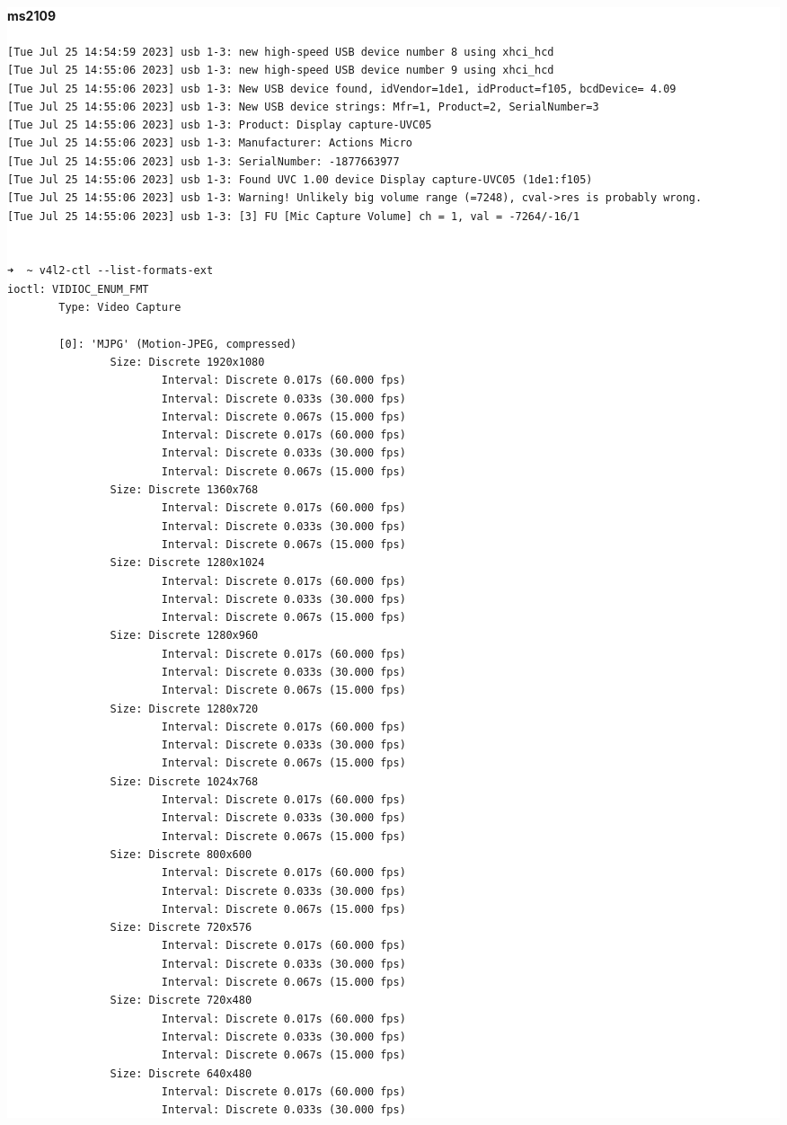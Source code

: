 #### ms2109

```
[Tue Jul 25 14:54:59 2023] usb 1-3: new high-speed USB device number 8 using xhci_hcd
[Tue Jul 25 14:55:06 2023] usb 1-3: new high-speed USB device number 9 using xhci_hcd
[Tue Jul 25 14:55:06 2023] usb 1-3: New USB device found, idVendor=1de1, idProduct=f105, bcdDevice= 4.09
[Tue Jul 25 14:55:06 2023] usb 1-3: New USB device strings: Mfr=1, Product=2, SerialNumber=3
[Tue Jul 25 14:55:06 2023] usb 1-3: Product: Display capture-UVC05
[Tue Jul 25 14:55:06 2023] usb 1-3: Manufacturer: Actions Micro
[Tue Jul 25 14:55:06 2023] usb 1-3: SerialNumber: -1877663977
[Tue Jul 25 14:55:06 2023] usb 1-3: Found UVC 1.00 device Display capture-UVC05 (1de1:f105)
[Tue Jul 25 14:55:06 2023] usb 1-3: Warning! Unlikely big volume range (=7248), cval->res is probably wrong.
[Tue Jul 25 14:55:06 2023] usb 1-3: [3] FU [Mic Capture Volume] ch = 1, val = -7264/-16/1


➜  ~ v4l2-ctl --list-formats-ext
ioctl: VIDIOC_ENUM_FMT
        Type: Video Capture

        [0]: 'MJPG' (Motion-JPEG, compressed)
                Size: Discrete 1920x1080
                        Interval: Discrete 0.017s (60.000 fps)
                        Interval: Discrete 0.033s (30.000 fps)
                        Interval: Discrete 0.067s (15.000 fps)
                        Interval: Discrete 0.017s (60.000 fps)
                        Interval: Discrete 0.033s (30.000 fps)
                        Interval: Discrete 0.067s (15.000 fps)
                Size: Discrete 1360x768
                        Interval: Discrete 0.017s (60.000 fps)
                        Interval: Discrete 0.033s (30.000 fps)
                        Interval: Discrete 0.067s (15.000 fps)
                Size: Discrete 1280x1024
                        Interval: Discrete 0.017s (60.000 fps)
                        Interval: Discrete 0.033s (30.000 fps)
                        Interval: Discrete 0.067s (15.000 fps)
                Size: Discrete 1280x960
                        Interval: Discrete 0.017s (60.000 fps)
                        Interval: Discrete 0.033s (30.000 fps)
                        Interval: Discrete 0.067s (15.000 fps)
                Size: Discrete 1280x720
                        Interval: Discrete 0.017s (60.000 fps)
                        Interval: Discrete 0.033s (30.000 fps)
                        Interval: Discrete 0.067s (15.000 fps)
                Size: Discrete 1024x768
                        Interval: Discrete 0.017s (60.000 fps)
                        Interval: Discrete 0.033s (30.000 fps)
                        Interval: Discrete 0.067s (15.000 fps)
                Size: Discrete 800x600
                        Interval: Discrete 0.017s (60.000 fps)
                        Interval: Discrete 0.033s (30.000 fps)
                        Interval: Discrete 0.067s (15.000 fps)
                Size: Discrete 720x576
                        Interval: Discrete 0.017s (60.000 fps)
                        Interval: Discrete 0.033s (30.000 fps)
                        Interval: Discrete 0.067s (15.000 fps)
                Size: Discrete 720x480
                        Interval: Discrete 0.017s (60.000 fps)
                        Interval: Discrete 0.033s (30.000 fps)
                        Interval: Discrete 0.067s (15.000 fps)
                Size: Discrete 640x480
                        Interval: Discrete 0.017s (60.000 fps)
                        Interval: Discrete 0.033s (30.000 fps)
```